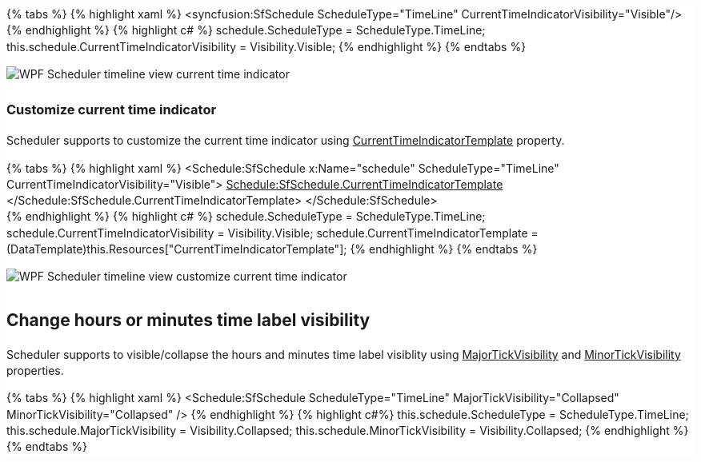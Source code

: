 {% tabs %}
{% highlight xaml %}
<syncfusion:SfSchedule ScheduleType="TimeLine" CurrentTimeIndicatorVisibility="Visible"/>
{% endhighlight %}
{% highlight c# %}
schedule.ScheduleType = ScheduleType.TimeLine;
this.schedule.CurrentTimeIndicatorVisibility = Visibility.Visible;
{% endhighlight %}
{% endtabs %}

![WPF Scheduler timeline view current time indicator](timelineview_images/timelineview-current-time-indicator.png)

### Customize current time indicator
Scheduler supports to customize the current time indicator using [CurrentTimeIndicatorTemplate](https://help.syncfusion.com/cr/wpf/Syncfusion.UI.Xaml.Schedule.SfSchedule.html#Syncfusion_UI_Xaml_Schedule_SfSchedule_CurrentTimeIndicatorTemplate) property.

{% tabs %}
{% highlight xaml %}
<Schedule:SfSchedule x:Name="schedule" ScheduleType="TimeLine" CurrentTimeIndicatorVisibility="Visible">
    <Schedule:SfSchedule.CurrentTimeIndicatorTemplate>
        <DataTemplate>
            <Border Background="DarkGreen" Height="10" Width="100"></Border>
        </DataTemplate>
    </Schedule:SfSchedule.CurrentTimeIndicatorTemplate>
</Schedule:SfSchedule>     
{% endhighlight %}
{% highlight c# %}
schedule.ScheduleType = ScheduleType.TimeLine;
schedule.CurrentTimeIndicatorVisibility = Visibility.Visible;
schedule.CurrentTimeIndicatorTemplate = (DataTemplate)this.Resources["CurrentTimeIndicatorTemplate"];
{% endhighlight %}
{% endtabs %}

![WPF Scheduler timeline view customize current time indicator](timelineview_images/current-time-indicator-template.png)

## Change hours or minutes time label visibility
Scheduler supports to visible/collapse the hours and minutes time label visiblity using [MajorTickVisibility](https://help.syncfusion.com/cr/wpf/Syncfusion.UI.Xaml.Schedule.SfSchedule.html#Syncfusion_UI_Xaml_Schedule_SfSchedule_MajorTickVisibility) and [MinorTickVisibility](https://help.syncfusion.com/cr/wpf/Syncfusion.UI.Xaml.Schedule.SfSchedule.html#Syncfusion_UI_Xaml_Schedule_SfSchedule_MinorTickVisibility) properties.

{% tabs %}
{% highlight xaml %}
<Schedule:SfSchedule ScheduleType="TimeLine" MajorTickVisibility="Collapsed" MinorTickVisibility="Collapsed" />
{% endhighlight %}
{% highlight c#%}
this.schedule.ScheduleType = ScheduleType.TimeLine;
this.schedule.MajorTickVisibility = Visibility.Collapsed;
this.schedule.MinorTickVisibility = Visibility.Collapsed;
{% endhighlight %}
{% endtabs %}
